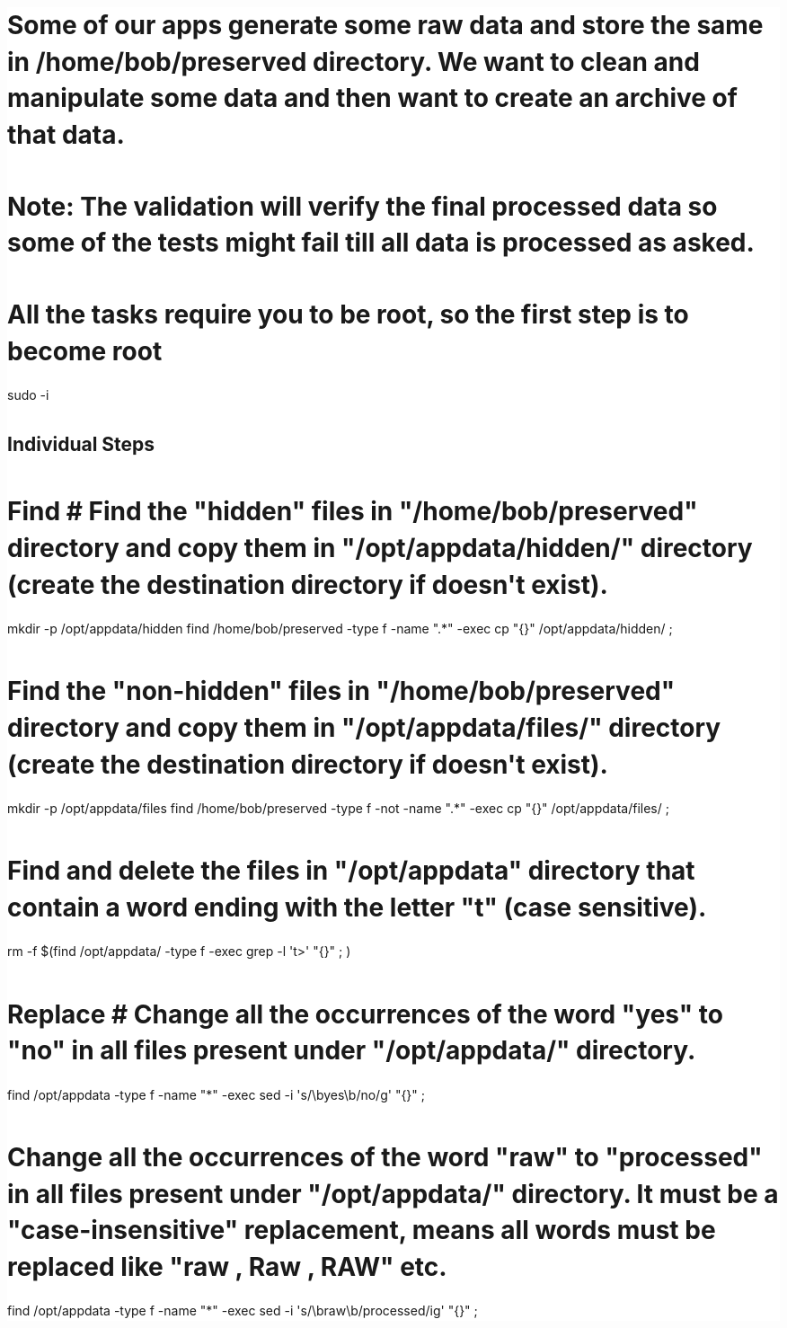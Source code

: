 # Some of our apps generate some raw data and store the same in /home/bob/preserved directory. We want to clean and manipulate some data and then want to create an archive of that data.
# Note: The validation will verify the final processed data so some of the tests might fail till all data is processed as asked.

# All the tasks require you to be root, so the first step is to become root
sudo -i

## Individual Steps ##
# Find # Find the "hidden" files in "/home/bob/preserved" directory and copy them in "/opt/appdata/hidden/" directory (create the destination directory if doesn't exist).
mkdir -p /opt/appdata/hidden
find /home/bob/preserved -type f -name ".*" -exec cp "{}" /opt/appdata/hidden/ \;

# Find the "non-hidden" files in "/home/bob/preserved" directory and copy them in "/opt/appdata/files/" directory (create the destination directory if doesn't exist).
mkdir -p /opt/appdata/files
find /home/bob/preserved -type f -not -name ".*" -exec cp "{}" /opt/appdata/files/ \;

# Find and delete the files in "/opt/appdata" directory that contain a word ending with the letter "t" (case sensitive).
rm -f $(find /opt/appdata/ -type f -exec grep -l 't\>' "{}"  \; )

# Replace # Change all the occurrences of the word "yes" to "no" in all files present under "/opt/appdata/" directory.
find /opt/appdata -type f -name "*" -exec sed -i 's/\byes\b/no/g' "{}" \;

# Change all the occurrences of the word "raw" to "processed" in all files present under "/opt/appdata/" directory. It must be a "case-insensitive" replacement, means all words must be replaced like "raw , Raw , RAW" etc.
find /opt/appdata -type f -name "*" -exec sed -i 's/\braw\b/processed/ig' "{}" \;
